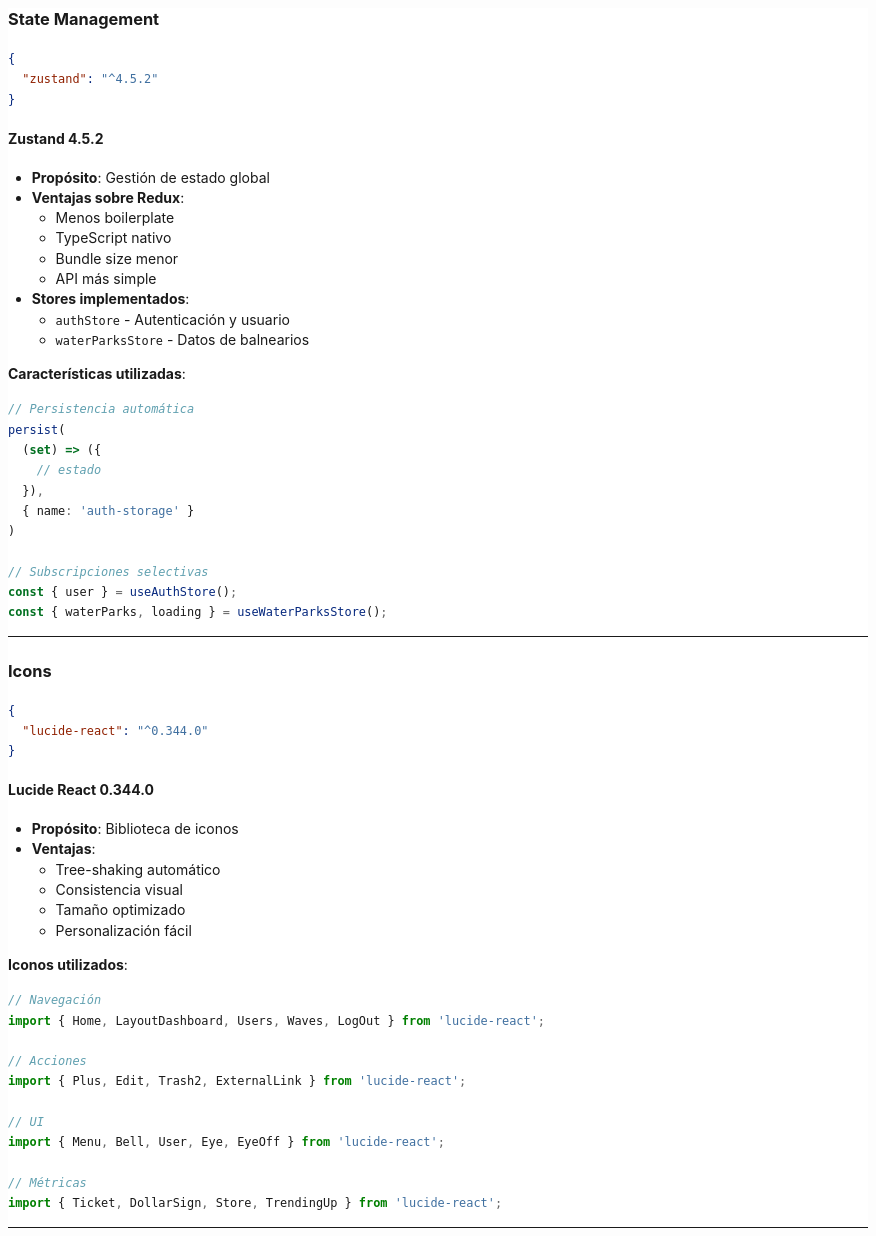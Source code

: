 
### State Management
```json
{
  "zustand": "^4.5.2"
}
```

#### Zustand 4.5.2
- **Propósito**: Gestión de estado global
- **Ventajas sobre Redux**:
  - Menos boilerplate
  - TypeScript nativo
  - Bundle size menor
  - API más simple
- **Stores implementados**:
  - `authStore` - Autenticación y usuario
  - `waterParksStore` - Datos de balnearios

**Características utilizadas**:
```typescript
// Persistencia automática
persist(
  (set) => ({
    // estado
  }),
  { name: 'auth-storage' }
)

// Subscripciones selectivas
const { user } = useAuthStore();
const { waterParks, loading } = useWaterParksStore();
```

---

### Icons
```json
{
  "lucide-react": "^0.344.0"
}
```

#### Lucide React 0.344.0
- **Propósito**: Biblioteca de iconos
- **Ventajas**:
  - Tree-shaking automático
  - Consistencia visual
  - Tamaño optimizado
  - Personalización fácil

**Iconos utilizados**:
```typescript
// Navegación
import { Home, LayoutDashboard, Users, Waves, LogOut } from 'lucide-react';

// Acciones
import { Plus, Edit, Trash2, ExternalLink } from 'lucide-react';

// UI
import { Menu, Bell, User, Eye, EyeOff } from 'lucide-react';

// Métricas
import { Ticket, DollarSign, Store, TrendingUp } from 'lucide-react';
```

---